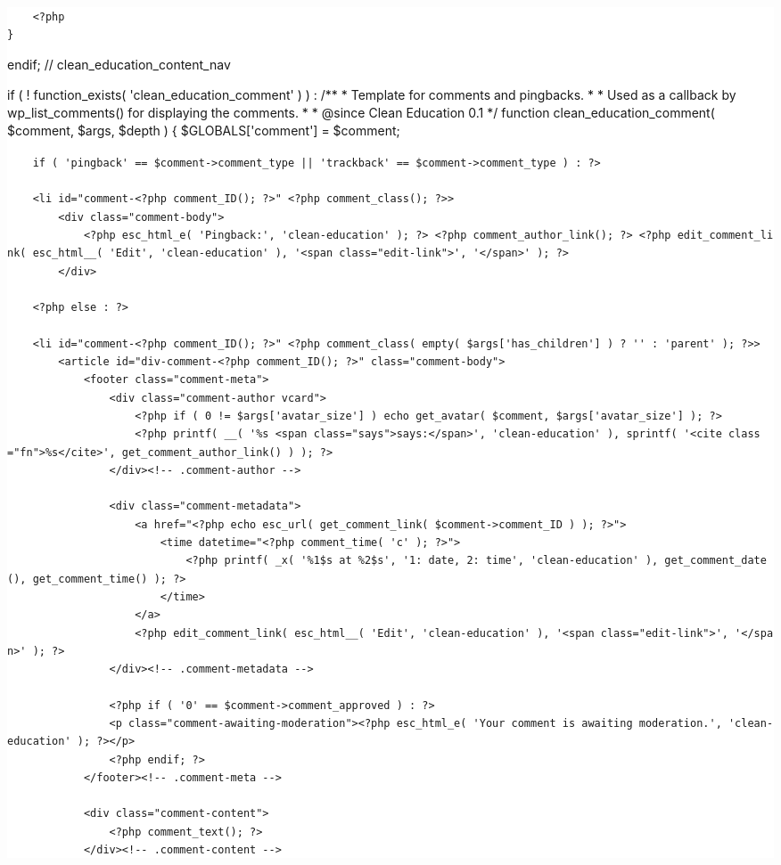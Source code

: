		<?php
	}
endif; // clean_education_content_nav


if ( ! function_exists( 'clean_education_comment' ) ) :
	/**
	 * Template for comments and pingbacks.
	 *
	 * Used as a callback by wp_list_comments() for displaying the comments.
	 *
	 * @since Clean Education 0.1
	 */
	function clean_education_comment( $comment, $args, $depth ) {
		$GLOBALS['comment'] = $comment;

		if ( 'pingback' == $comment->comment_type || 'trackback' == $comment->comment_type ) : ?>

		<li id="comment-<?php comment_ID(); ?>" <?php comment_class(); ?>>
			<div class="comment-body">
				<?php esc_html_e( 'Pingback:', 'clean-education' ); ?> <?php comment_author_link(); ?> <?php edit_comment_link( esc_html__( 'Edit', 'clean-education' ), '<span class="edit-link">', '</span>' ); ?>
			</div>

		<?php else : ?>

		<li id="comment-<?php comment_ID(); ?>" <?php comment_class( empty( $args['has_children'] ) ? '' : 'parent' ); ?>>
			<article id="div-comment-<?php comment_ID(); ?>" class="comment-body">
				<footer class="comment-meta">
					<div class="comment-author vcard">
						<?php if ( 0 != $args['avatar_size'] ) echo get_avatar( $comment, $args['avatar_size'] ); ?>
						<?php printf( __( '%s <span class="says">says:</span>', 'clean-education' ), sprintf( '<cite class="fn">%s</cite>', get_comment_author_link() ) ); ?>
					</div><!-- .comment-author -->

					<div class="comment-metadata">
						<a href="<?php echo esc_url( get_comment_link( $comment->comment_ID ) ); ?>">
							<time datetime="<?php comment_time( 'c' ); ?>">
								<?php printf( _x( '%1$s at %2$s', '1: date, 2: time', 'clean-education' ), get_comment_date(), get_comment_time() ); ?>
							</time>
						</a>
						<?php edit_comment_link( esc_html__( 'Edit', 'clean-education' ), '<span class="edit-link">', '</span>' ); ?>
					</div><!-- .comment-metadata -->

					<?php if ( '0' == $comment->comment_approved ) : ?>
					<p class="comment-awaiting-moderation"><?php esc_html_e( 'Your comment is awaiting moderation.', 'clean-education' ); ?></p>
					<?php endif; ?>
				</footer><!-- .comment-meta -->

				<div class="comment-content">
					<?php comment_text(); ?>
				</div><!-- .comment-content -->
